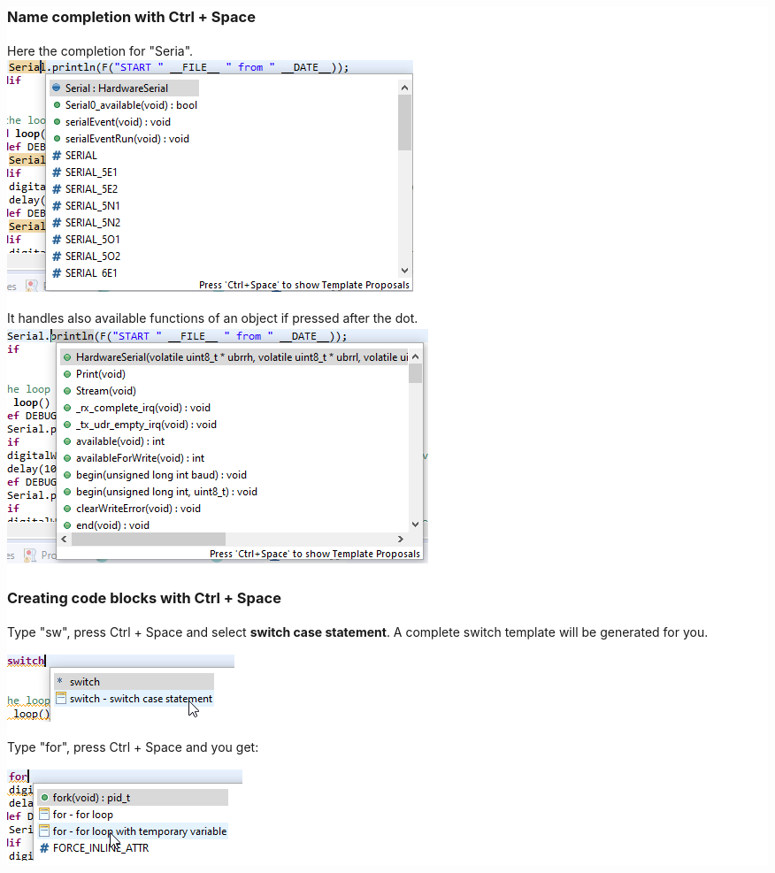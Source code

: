 ### Name completion with Ctrl + Space

Here the completion for "Seria".  
![](./media/image63.png)

It handles also available functions of an object if pressed after the dot.  
![](./media/image64.png)

### Creating code blocks with Ctrl + Space

Type "sw", press Ctrl + Space and select **switch case statement**. A complete switch template will be generated for you.

![](./media/image65.png)

Type "for", press Ctrl + Space and you get:

<img src="./media/image66.png" style="width:2.77122in;height:1.08348in" />
